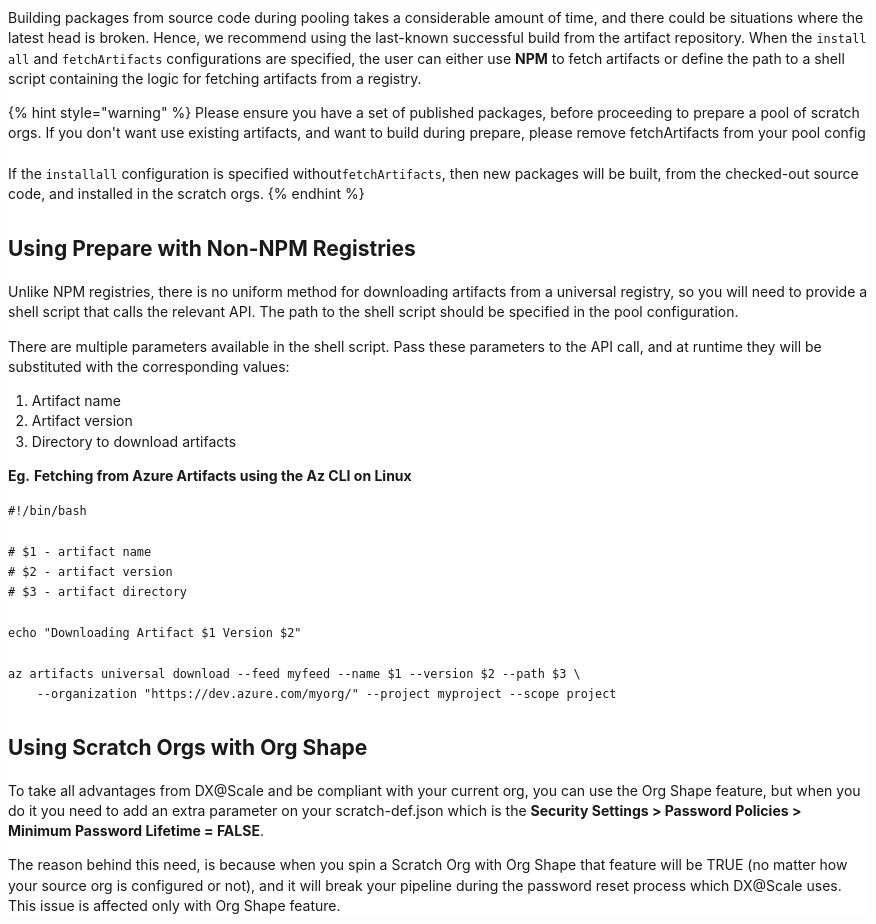 

Building packages from source code during pooling takes a considerable amount of time, and there could be situations where the latest head is broken. Hence, we recommend using the last-known successful build from the artifact repository. When the `installall` and `fetchArtifacts` configurations are specified, the user can either use **NPM** to fetch artifacts or define the path to a shell script containing the logic for fetching artifacts from a registry.

{% hint style="warning" %}
Please ensure you have a set of published packages, before proceeding to prepare a pool of scratch orgs. If you don't want use existing artifacts, and want to build during prepare,  please remove fetchArtifacts from your pool config\
\
If the `installall` configuration is specified without`fetchArtifacts`, then new packages will be built, from the checked-out source code, and installed in the scratch orgs.
{% endhint %}

## Using Prepare with Non-NPM Registries

Unlike NPM registries, there is no uniform method for downloading artifacts from a universal registry, so you will need to provide a shell script that calls the relevant API. The path to the shell script should be specified in the pool configuration.

There are multiple parameters available in the shell script. Pass these parameters to the API call, and at runtime they will be substituted with the corresponding values:

1. Artifact name
2. Artifact version
3. Directory to download artifacts

**Eg.** **Fetching from Azure Artifacts using the Az CLI on Linux**

```
#!/bin/bash

# $1 - artifact name
# $2 - artifact version
# $3 - artifact directory 

echo "Downloading Artifact $1 Version $2"

az artifacts universal download --feed myfeed --name $1 --version $2 --path $3 \
    --organization "https://dev.azure.com/myorg/" --project myproject --scope project
```

## Using Scratch Orgs with Org Shape

To take all advantages from DX@Scale and be compliant with your current org, you can use the Org Shape feature, but when you do it you need to add an extra parameter on your scratch-def.json which is the **Security Settings > Password Policies > Minimum Password Lifetime = FALSE**.

The reason behind this need, is because when you spin a Scratch Org with Org Shape that feature will be TRUE (no matter how your source org is configured or not), and it will break your pipeline during the password reset process which DX@Scale uses. This issue is affected only with Org Shape feature.
